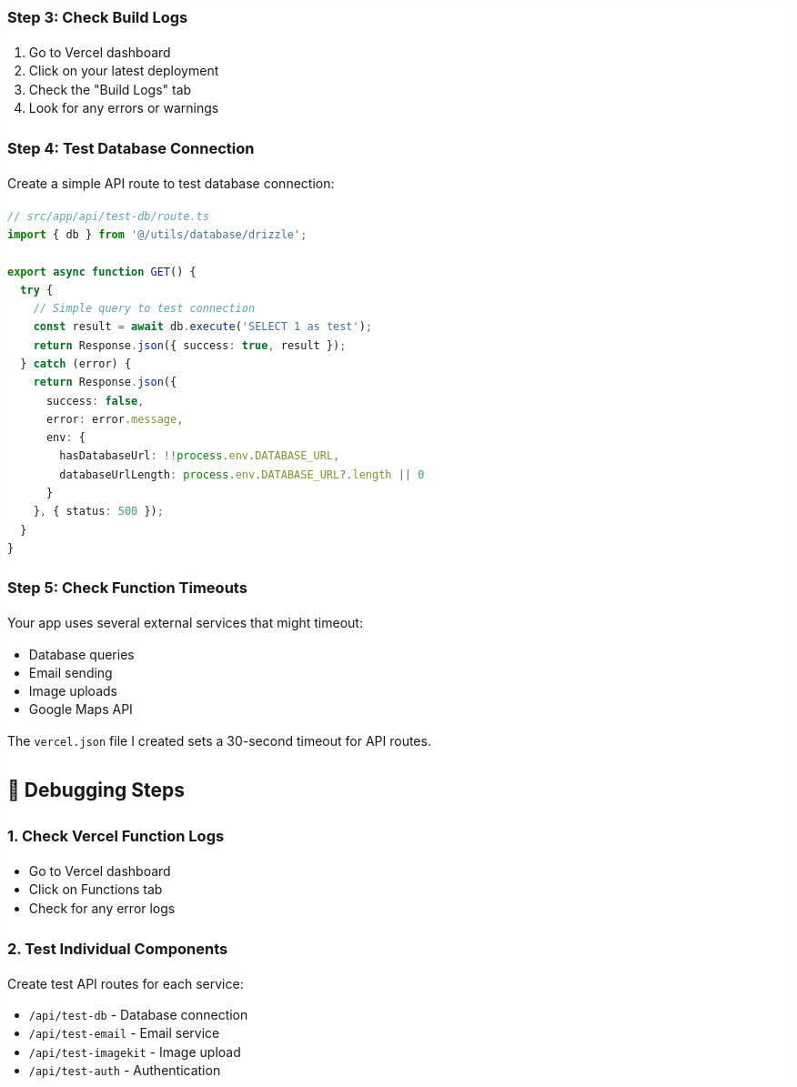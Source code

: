 ### Step 3: Check Build Logs

1. Go to Vercel dashboard
2. Click on your latest deployment
3. Check the "Build Logs" tab
4. Look for any errors or warnings

### Step 4: Test Database Connection

Create a simple API route to test database connection:

```typescript
// src/app/api/test-db/route.ts
import { db } from '@/utils/database/drizzle';

export async function GET() {
  try {
    // Simple query to test connection
    const result = await db.execute('SELECT 1 as test');
    return Response.json({ success: true, result });
  } catch (error) {
    return Response.json({ 
      success: false, 
      error: error.message,
      env: {
        hasDatabaseUrl: !!process.env.DATABASE_URL,
        databaseUrlLength: process.env.DATABASE_URL?.length || 0
      }
    }, { status: 500 });
  }
}
```

### Step 5: Check Function Timeouts

Your app uses several external services that might timeout:
- Database queries
- Email sending
- Image uploads
- Google Maps API

The `vercel.json` file I created sets a 30-second timeout for API routes.

## 🐛 Debugging Steps

### 1. Check Vercel Function Logs
- Go to Vercel dashboard
- Click on Functions tab
- Check for any error logs

### 2. Test Individual Components
Create test API routes for each service:
- `/api/test-db` - Database connection
- `/api/test-email` - Email service
- `/api/test-imagekit` - Image upload
- `/api/test-auth` - Authentication
